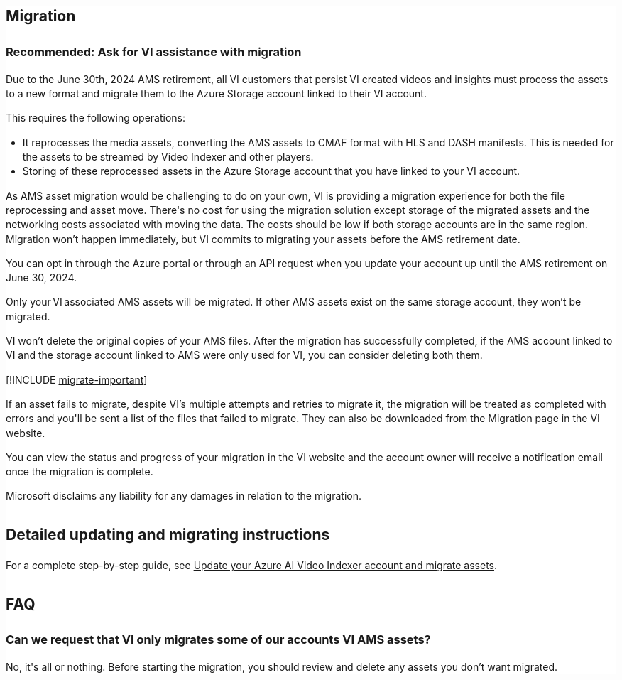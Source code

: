 ## Migration

### Recommended: Ask for VI assistance with migration 

Due to the June 30th, 2024 AMS retirement, all VI customers that persist VI created videos and insights must process the assets to a new format and migrate them to the Azure Storage account linked to their VI account. 

This requires the following operations: 

- It reprocesses the media assets, converting the AMS assets to CMAF format with HLS and DASH manifests. This is needed for the assets to be streamed by Video Indexer and other players. 
- Storing of these reprocessed assets in the Azure Storage account that you have linked to your VI account. 

As AMS asset migration would be challenging to do on your own, VI is providing a migration experience for both the file reprocessing and asset move. There's no cost for using the migration solution except storage of the migrated assets and the networking costs associated with moving the data. The costs should be low if both storage accounts are in the same region. Migration won’t happen immediately, but VI commits to migrating your assets before the AMS retirement date. 

You can opt in through the Azure portal or through an API request when you update your account up until the AMS retirement on June 30, 2024. 

Only your VI associated AMS assets will be migrated. If other AMS assets exist on the same storage account, they won’t be migrated. 

VI won’t delete the original copies of your AMS files. After the migration has successfully completed, if the AMS account linked to VI and the storage account linked to AMS were only used for VI, you can consider deleting both them.

[!INCLUDE [migrate-important](../includes/migrate-important.md)]

If an asset fails to migrate, despite VI’s multiple attempts and retries to migrate it, the migration will be treated as completed with errors and you'll be sent a list of the files that failed to migrate. They can also be downloaded from the Migration page in the VI website. 

You can view the status and progress of your migration in the VI website and the account owner will receive a notification email once the migration is complete. 

Microsoft disclaims any liability for any damages in relation to the migration.

## Detailed updating and migrating instructions

For a complete step-by-step guide, see [Update your Azure AI Video Indexer account and migrate assets](update-your-azure-video-indexer-account-and-migrate-assets.md).

## FAQ

### Can we request that VI only migrates some of our accounts VI AMS assets?

No, it's all or nothing. Before starting the migration, you should review and delete any assets you don’t want migrated.
